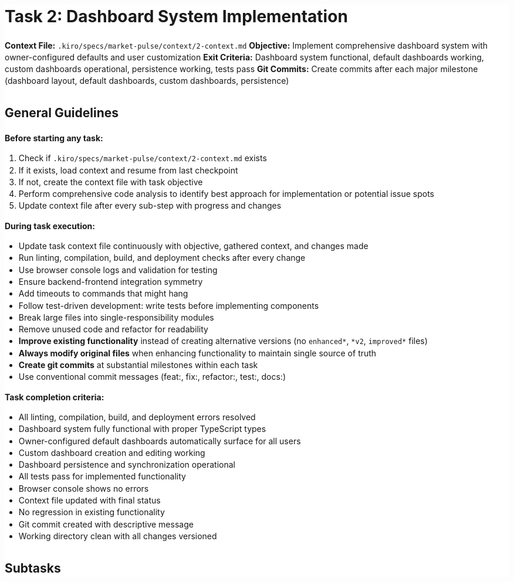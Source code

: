 # Task 2: Dashboard System Implementation

**Context File:** `.kiro/specs/market-pulse/context/2-context.md`
**Objective:** Implement comprehensive dashboard system with owner-configured defaults and user customization
**Exit Criteria:** Dashboard system functional, default dashboards working, custom dashboards operational, persistence working, tests pass
**Git Commits:** Create commits after each major milestone (dashboard layout, default dashboards, custom dashboards, persistence)

## General Guidelines

**Before starting any task:**

1. Check if `.kiro/specs/market-pulse/context/2-context.md` exists
2. If it exists, load context and resume from last checkpoint
3. If not, create the context file with task objective
4. Perform comprehensive code analysis to identify best approach for implementation or potential issue spots
5. Update context file after every sub-step with progress and changes

**During task execution:**

- Update task context file continuously with objective, gathered context, and changes made
- Run linting, compilation, build, and deployment checks after every change
- Use browser console logs and validation for testing
- Ensure backend-frontend integration symmetry
- Add timeouts to commands that might hang
- Follow test-driven development: write tests before implementing components
- Break large files into single-responsibility modules
- Remove unused code and refactor for readability
- **Improve existing functionality** instead of creating alternative versions (no `enhanced*`, `*v2`, `improved*` files)
- **Always modify original files** when enhancing functionality to maintain single source of truth
- **Create git commits** at substantial milestones within each task
- Use conventional commit messages (feat:, fix:, refactor:, test:, docs:)

**Task completion criteria:**

- All linting, compilation, build, and deployment errors resolved
- Dashboard system fully functional with proper TypeScript types
- Owner-configured default dashboards automatically surface for all users
- Custom dashboard creation and editing working
- Dashboard persistence and synchronization operational
- All tests pass for implemented functionality
- Browser console shows no errors
- Context file updated with final status
- No regression in existing functionality
- Git commit created with descriptive message
- Working directory clean with all changes versioned

## Subtasks
